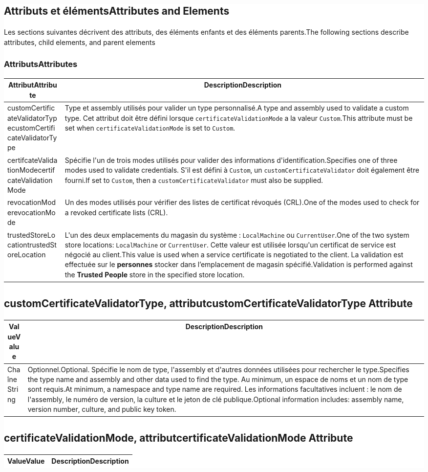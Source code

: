 ## <a name="attributes-and-elements"></a><span data-ttu-id="3a5f0-113">Attributs et éléments</span><span class="sxs-lookup"><span data-stu-id="3a5f0-113">Attributes and Elements</span></span>  
 <span data-ttu-id="3a5f0-114">Les sections suivantes décrivent des attributs, des éléments enfants et des éléments parents.</span><span class="sxs-lookup"><span data-stu-id="3a5f0-114">The following sections describe attributes, child elements, and parent elements</span></span>  
  
### <a name="attributes"></a><span data-ttu-id="3a5f0-115">Attributs</span><span class="sxs-lookup"><span data-stu-id="3a5f0-115">Attributes</span></span>  
  
|<span data-ttu-id="3a5f0-116">Attribut</span><span class="sxs-lookup"><span data-stu-id="3a5f0-116">Attribute</span></span>|<span data-ttu-id="3a5f0-117">Description</span><span class="sxs-lookup"><span data-stu-id="3a5f0-117">Description</span></span>|  
|---------------|-----------------|  
|<span data-ttu-id="3a5f0-118">customCertificateValidatorType</span><span class="sxs-lookup"><span data-stu-id="3a5f0-118">customCertificateValidatorType</span></span>|<span data-ttu-id="3a5f0-119">Type et assembly utilisés pour valider un type personnalisé.</span><span class="sxs-lookup"><span data-stu-id="3a5f0-119">A type and assembly used to validate a custom type.</span></span> <span data-ttu-id="3a5f0-120">Cet attribut doit être défini lorsque `certificateValidationMode` a la valeur `Custom`.</span><span class="sxs-lookup"><span data-stu-id="3a5f0-120">This attribute must be set when `certificateValidationMode` is set to `Custom`.</span></span>|  
|<span data-ttu-id="3a5f0-121">certifcateValidationMode</span><span class="sxs-lookup"><span data-stu-id="3a5f0-121">certifcateValidationMode</span></span>|<span data-ttu-id="3a5f0-122">Spécifie l'un de trois modes utilisés pour valider des informations d'identification.</span><span class="sxs-lookup"><span data-stu-id="3a5f0-122">Specifies one of three modes used to validate credentials.</span></span> <span data-ttu-id="3a5f0-123">S'il est défini à `Custom`, un `customCertificateValidator` doit également être fourni.</span><span class="sxs-lookup"><span data-stu-id="3a5f0-123">If set to `Custom`, then a `customCertificateValidator` must also be supplied.</span></span>|  
|<span data-ttu-id="3a5f0-124">revocationMode</span><span class="sxs-lookup"><span data-stu-id="3a5f0-124">revocationMode</span></span>|<span data-ttu-id="3a5f0-125">Un des modes utilisés pour vérifier des listes de certificat révoqués (CRL).</span><span class="sxs-lookup"><span data-stu-id="3a5f0-125">One of the modes used to check for a revoked certificate lists (CRL).</span></span>|  
|<span data-ttu-id="3a5f0-126">trustedStoreLocation</span><span class="sxs-lookup"><span data-stu-id="3a5f0-126">trustedStoreLocation</span></span>|<span data-ttu-id="3a5f0-127">L'un des deux emplacements du magasin du système : `LocalMachine` ou `CurrentUser`.</span><span class="sxs-lookup"><span data-stu-id="3a5f0-127">One of the two system store locations: `LocalMachine` or `CurrentUser`.</span></span> <span data-ttu-id="3a5f0-128">Cette valeur est utilisée lorsqu'un certificat de service est négocié au client.</span><span class="sxs-lookup"><span data-stu-id="3a5f0-128">This value is used when a service certificate is negotiated to the client.</span></span> <span data-ttu-id="3a5f0-129">La validation est effectuée sur le **personnes** stocker dans l’emplacement de magasin spécifié.</span><span class="sxs-lookup"><span data-stu-id="3a5f0-129">Validation is performed against the **Trusted People** store in the specified store location.</span></span>|  
  
## <a name="customcertificatevalidatortype-attribute"></a><span data-ttu-id="3a5f0-130">customCertificateValidatorType, attribut</span><span class="sxs-lookup"><span data-stu-id="3a5f0-130">customCertificateValidatorType Attribute</span></span>  
  
|<span data-ttu-id="3a5f0-131">Value</span><span class="sxs-lookup"><span data-stu-id="3a5f0-131">Value</span></span>|<span data-ttu-id="3a5f0-132">Description</span><span class="sxs-lookup"><span data-stu-id="3a5f0-132">Description</span></span>|  
|-----------|-----------------|  
|<span data-ttu-id="3a5f0-133">Chaîne</span><span class="sxs-lookup"><span data-stu-id="3a5f0-133">String</span></span>|<span data-ttu-id="3a5f0-134">Optionnel.</span><span class="sxs-lookup"><span data-stu-id="3a5f0-134">Optional.</span></span> <span data-ttu-id="3a5f0-135">Spécifie le nom de type, l'assembly et d'autres données utilisées pour rechercher le type.</span><span class="sxs-lookup"><span data-stu-id="3a5f0-135">Specifies the type name and assembly and other data used to find the type.</span></span> <span data-ttu-id="3a5f0-136">Au minimum, un espace de noms et un nom de type sont requis.</span><span class="sxs-lookup"><span data-stu-id="3a5f0-136">At minimum, a namespace and type name are required.</span></span> <span data-ttu-id="3a5f0-137">Les informations facultatives incluent : le nom de l'assembly, le numéro de version, la culture et le jeton de clé publique.</span><span class="sxs-lookup"><span data-stu-id="3a5f0-137">Optional information includes: assembly name, version number, culture, and public key token.</span></span>|  
  
## <a name="certificatevalidationmode-attribute"></a><span data-ttu-id="3a5f0-138">certificateValidationMode, attribut</span><span class="sxs-lookup"><span data-stu-id="3a5f0-138">certificateValidationMode Attribute</span></span>  
  
|<span data-ttu-id="3a5f0-139">Value</span><span class="sxs-lookup"><span data-stu-id="3a5f0-139">Value</span></span>|<span data-ttu-id="3a5f0-140">Description</span><span class="sxs-lookup"><span data-stu-id="3a5f0-140">Description</span></span>|  
|-----------|-----------------|  